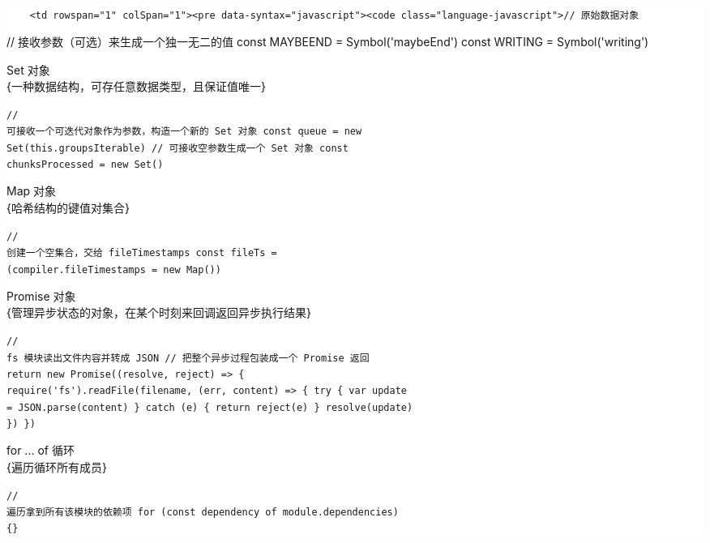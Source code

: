         <td rowspan="1" colSpan="1"><pre data-syntax="javascript"><code class="language-javascript">// 原始数据对象
// 接收参数（可选）来生成一个独一无二的值
const MAYBEEND = Symbol(&#x27;maybeEnd&#x27;)
const WRITING = Symbol(&#x27;writing&#x27;)
</code></pre></td>
      </tr>
      <tr height="34px">
        <td rowspan="1" colSpan="1">
          <div data-type="p">Set 对象</div>
          <div data-type="p"></div>
          <div data-type="p">{一种数据结构，可存任意数据类型，且保证值唯一}</div>
        </td>
        <td rowspan="1" colSpan="1"><pre data-syntax="javascript"><code class="language-javascript">// 可接收一个可迭代对象作为参数，构造一个新的 Set 对象
const queue = new Set(this.groupsIterable)
// 可接收空参数生成一个 Set 对象
const chunksProcessed = new Set()
</code></pre></td>
      </tr>
      <tr height="34px">
        <td rowspan="1" colSpan="1">
          <div data-type="p">Map 对象</div>
          <div data-type="p"></div>
          <div data-type="p">{哈希结构的键值对集合}</div>
        </td>
        <td rowspan="1" colSpan="1"><pre data-syntax="javascript"><code class="language-javascript">// 创建一个空集合，交给 fileTimestamps
const fileTs = (compiler.fileTimestamps = new Map())
</code></pre></td>
      </tr>
      <tr height="34px">
        <td rowspan="1" colSpan="1">
          <div data-type="p">Promise 对象</div>
          <div data-type="p"></div>
          <div data-type="p">{管理异步状态的对象，在某个时刻来回调返回异步执行结果}</div>
        </td>
        <td rowspan="1" colSpan="1"><pre data-syntax="javascript"><code class="language-javascript">// fs 模块读出文件内容并转成 JSON
// 把整个异步过程包装成一个 Promise 返回
return new Promise((resolve, reject) =&gt; {
  require(&#x27;fs&#x27;).readFile(filename, (err, content) =&gt; {
    try {
      var update = JSON.parse(content)
    } catch (e) {
      return reject(e)
    }
    resolve(update)
  })
})
</code></pre></td>
      </tr>
      <tr height="34px">
        <td rowspan="1" colSpan="1">
          <div data-type="p">for ... of 循环</div>
          <div data-type="p"></div>
          <div data-type="p">{遍历循环所有成员}</div>
        </td>
        <td rowspan="1" colSpan="1"><pre data-syntax="javascript"><code class="language-javascript">// 遍历拿到所有该模块的依赖项
for (const dependency of module.dependencies) {}
</code></pre></td>
      </tr>
    </tbody>